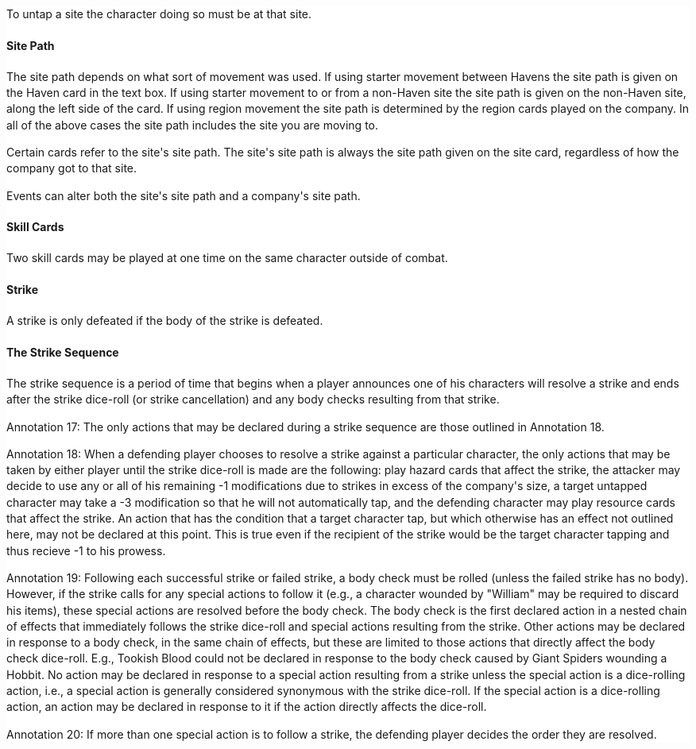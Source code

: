 To untap a site the character doing so must be at that site.

#### Site Path

The site path depends on what sort of movement was used. If using starter movement between Havens the site path is given on the Haven card in the text box. If using starter movement to or from a non-Haven site the site path is given on the non-Haven site, along the left side of the card. If using region movement the site path is determined by the region cards played on the company. In all of the above cases the site path includes the site you are moving to.

Certain cards refer to the site's site path. The site's site path is always the site path given on the site card, regardless of how the company got to that site.

Events can alter both the site's site path and a company's site path.

#### Skill Cards

Two skill cards may be played at one time on the same character outside of combat.

#### Strike

A strike is only defeated if the body of the strike is defeated.

#### The Strike Sequence

The strike sequence is a period of time that begins when a player announces one of his characters will resolve a strike and ends after the strike dice-roll (or strike cancellation) and any body checks resulting from that strike.

Annotation 17: The only actions that may be declared during a strike sequence are those outlined in Annotation 18.

Annotation 18: When a defending player chooses to resolve a strike against a particular character, the only actions that may be taken by either player until the strike dice-roll is made are the following: play hazard cards that affect the strike, the attacker may decide to use any or all of his remaining -1 modifications due to strikes in excess of the company's size, a target untapped character may take a -3 modification so that he will not automatically tap, and the defending character may play resource cards that affect the strike. An action that has the condition that a target character tap, but which otherwise has an effect not outlined here, may not be declared at this point. This is true even if the recipient of the strike would be the target character tapping and thus recieve -1 to his prowess.

Annotation 19: Following each successful strike or failed strike, a body check must be rolled (unless the failed strike has no body). However, if the strike calls for any special actions to follow it (e.g., a character wounded by "William" may be required to discard his items), these special actions are resolved before the body check. The body check is the first declared action in a nested chain of effects that immediately follows the strike dice-roll and special actions resulting from the strike. Other actions may be declared in response to a body check, in the same chain of effects, but these are limited to those actions that directly affect the body check dice-roll. E.g., Tookish Blood could not be declared in response to the body check caused by Giant Spiders wounding a Hobbit. No action may be declared in response to a special action resulting from a strike unless the special action is a dice-rolling action, i.e., a special action is generally considered synonymous with the strike dice-roll. If the special action is a dice-rolling action, an action may be declared in response to it if the action directly affects the dice-roll.

Annotation 20: If more than one special action is to follow a strike, the defending player decides the order they are resolved.
